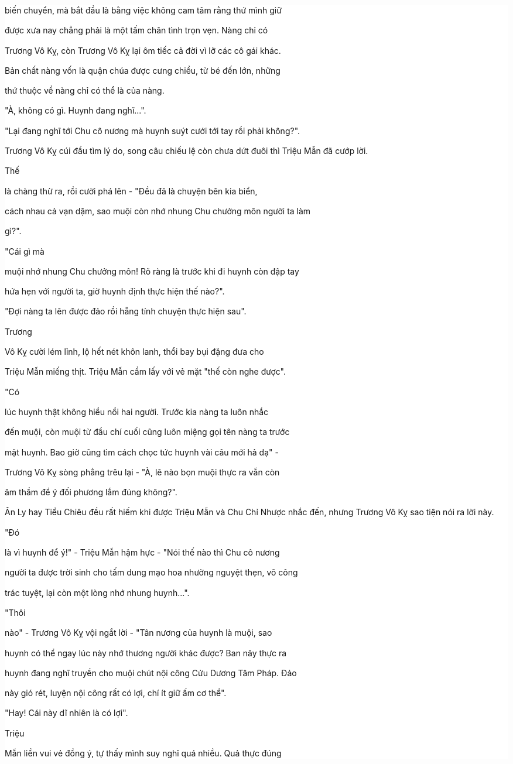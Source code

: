 biến chuyển, mà bắt đầu là bằng việc không cam tâm rằng thứ mình giữ 

được xưa nay chẳng phải là một tấm chân tình trọn vẹn. Nàng chỉ có 

Trương Vô Kỵ, còn Trương Vô Kỵ lại ôm tiếc cả đời vì lỡ các cô gái khác.

 Bản chất nàng vốn là quận chúa được cưng chiều, từ bé đến lớn, những 

thứ thuộc về nàng chỉ có thể là của nàng.</p><p data-p-id="6555dc5aad2150275b0e4ce09fe6c8e6">"À, không có gì. Huynh đang nghĩ...".</p><p data-p-id="797f3265e1057b3d1dc387d8f2a3c867">"Lại đang nghĩ tới Chu cô nương mà huynh suýt cưới tới tay rồi phải không?".</p><p data-p-id="293a1160104cf21a1aa442046f5b3fea">Trương Vô Kỵ cúi đầu tìm lý do, song câu chiếu lệ còn chưa dứt đuôi thì Triệu Mẫn đã cướp lời.</p><p data-p-id="f793fc7c49bfc4de5586fbc980f5d23b">Thế

 là chàng thừ ra, rồi cười phá lên - "Đều đã là chuyện bên kia biển, 

cách nhau cả vạn dặm, sao muội còn nhớ nhung Chu chưởng môn người ta làm

 gì?".</p><p data-p-id="babfdd21bbf9a2dfd56347ce412a2a16">"Cái gì mà 

muội nhớ nhung Chu chưởng môn! Rõ ràng là trước khi đi huynh còn đập tay

 hứa hẹn với người ta, giờ huynh định thực hiện thế nào?".</p><p data-p-id="9bff5ee082be775d5b0ec9c19063e5dc">"Đợi nàng ta lên được đảo rồi hẵng tính chuyện thực hiện sau".</p><p data-p-id="4ad8d7f303cc97d8c2371991734e3618">Trương

 Vô Kỵ cười lém lỉnh, lộ hết nét khôn lanh, thổi bay bụi đặng đưa cho 

Triệu Mẫn miếng thịt. Triệu Mẫn cầm lấy với vẻ mặt "thế còn nghe được".</p><p data-p-id="891fcfb0cbb69ae2485abbec1fd66a2e">"Có

 lúc huynh thật không hiểu nổi hai người. Trước kia nàng ta luôn nhắc 

đến muội, còn muội từ đầu chí cuối cũng luôn miệng gọi tên nàng ta trước

 mặt huynh. Bao giờ cũng tìm cách chọc tức huynh vài câu mới hả dạ" - 

Trương Vô Kỵ sòng phẳng trêu lại - "À, lẽ nào bọn muội thực ra vẫn còn 

âm thầm để ý đối phương lắm đúng không?".</p><p data-p-id="71e620eefc41e4687cb518f8fc74b69a">Ân Ly hay Tiểu Chiêu đều rất hiếm khi được Triệu Mẫn và Chu Chỉ Nhược nhắc đến, nhưng Trương Vô Kỵ sao tiện nói ra lời này.</p><p data-p-id="ffe09a063b923e5d0cca5a2e877867fa">"Đó

 là vì huynh để ý!" - Triệu Mẫn hậm hực - "Nói thế nào thì Chu cô nương 

người ta được trời sinh cho tấm dung mạo hoa nhường nguyệt thẹn, võ công

 trác tuyệt, lại còn một lòng nhớ nhung huynh...".</p><p data-p-id="2461cb7f30e34ebb16458825ca59051b">"Thôi

 nào" - Trương Vô Kỵ vội ngắt lời - "Tân nương của huynh là muội, sao 

huynh có thể ngay lúc này nhớ thương người khác được? Ban nãy thực ra 

huynh đang nghĩ truyền cho muội chút nội công Cửu Dương Tâm Pháp. Đảo 

này gió rét, luyện nội công rất có lợi, chí ít giữ ấm cơ thể".</p><p data-p-id="c6c3e167cef853b1a34174046d4b0e25">"Hay! Cái này dĩ nhiên là có lợi".</p><p data-p-id="ade08a73bb2ad07527c69f169b43a12a">Triệu

 Mẫn liền vui vẻ đồng ý, tự thấy mình suy nghĩ quá nhiều. Quả thực đúng 
